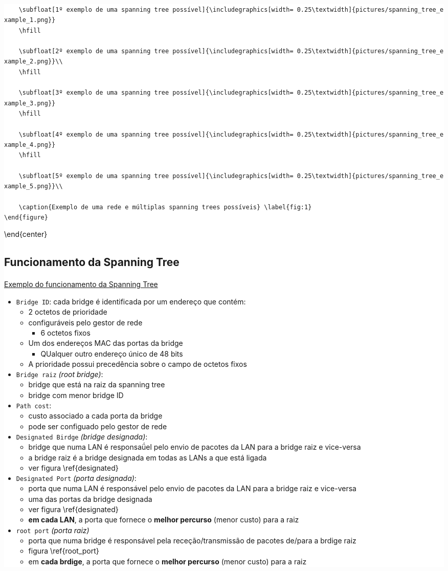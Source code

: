 		\subfloat[1º exemplo de uma spanning tree possível]{\includegraphics[width= 0.25\textwidth]{pictures/spanning_tree_example_1.png}}
		\hfill
		
		\subfloat[2º exemplo de uma spanning tree possível]{\includegraphics[width= 0.25\textwidth]{pictures/spanning_tree_example_2.png}}\\
		\hfill
		
		\subfloat[3º exemplo de uma spanning tree possível]{\includegraphics[width= 0.25\textwidth]{pictures/spanning_tree_example_3.png}}
		\hfill
		
		\subfloat[4º exemplo de uma spanning tree possível]{\includegraphics[width= 0.25\textwidth]{pictures/spanning_tree_example_4.png}}
		\hfill
		
		\subfloat[5º exemplo de uma spanning tree possível]{\includegraphics[width= 0.25\textwidth]{pictures/spanning_tree_example_5.png}}\\

		\caption{Exemplo de uma rede e múltiplas spanning trees possíveis} \label{fig:1}
	\end{figure}
\end{center}

[^1]: árvore abrangente

## Funcionamento da Spanning Tree
[Exemplo do funcionamento da Spanning Tree](pictures/spanning_tree_basics.png)

- `Bridge ID`: cada bridge é identificada por um endereço que contém:
	- 2 octetos de prioridade
	- configuráveis pelo gestor de rede
		- 6 octetos fixos
	- Um dos endereços MAC das portas da bridge
		- QUalquer outro endereço único de 48 bits
	- A prioridade possui precedência sobre o campo de octetos fixos
- `Bridge raiz` _(root bridge)_: 
	- bridge que está na raiz da spanning tree
	- bridge com menor bridge ID
- `Path cost`:
	- custo associado a cada porta da bridge
	- pode ser configuado pelo gestor de rede
- `Designated Birdge` _(bridge designada)_:
	- bridge que numa LAN é responsaǘel pelo envio de pacotes da LAN para a bridge raiz e vice-versa
	- a bridge raiz é a bridge designada em todas as LANs a que está ligada
	- ver figura \ref{designated}
- `Designated Port` _(porta designada)_:
	- porta que numa LAN é responsável pelo envio de pacotes da LAN para a bridge raiz e vice-versa
	- uma das portas da bridge designada
	- ver figura \ref{designated}
	- **em cada LAN**, a porta que fornece o **melhor percurso** (menor custo) para a raiz
- `root port` _(porta raiz)_ 
	- porta que numa bridge é responsável pela receção/transmissão de pacotes de/para a brdige raiz
	- figura \ref{root_port}
	- em **cada brdige**, a porta que fornece o **melhor percurso** (menor custo) para a raiz
